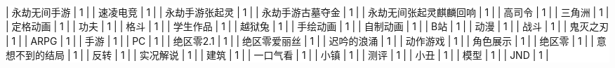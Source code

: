 | 永劫无间手游 | 1 |
| 速凌电竞 | 1 |
| 永劫手游张起灵 | 1 |
| 永劫手游古墓夺金 | 1 |
| 永劫无间张起灵麒麟回响 | 1 |
| 高司令 | 1 |
| 三角洲 | 1 |
| 定格动画 | 1 |
| 功夫 | 1 |
| 格斗 | 1 |
| 学生作品 | 1 |
| 越狱兔 | 1 |
| 手绘动画 | 1 |
| 自制动画 | 1 |
| B站 | 1 |
| 动漫 | 1 |
| 战斗 | 1 |
| 鬼灭之刃 | 1 |
| ARPG | 1 |
| 手游 | 1 |
| PC | 1 |
| 绝区零2.1 | 1 |
| 绝区零爱丽丝 | 1 |
| 迟吟的浪涌 | 1 |
| 动作游戏 | 1 |
| 角色展示 | 1 |
| 绝区零 | 1 |
| 意想不到的结局 | 1 |
| 反转 | 1 |
| 实况解说 | 1 |
| 建筑 | 1 |
| 一口气看 | 1 |
| 小镇 | 1 |
| 测评 | 1 |
| 小丑 | 1 |
| 模型 | 1 |
| JND | 1 |